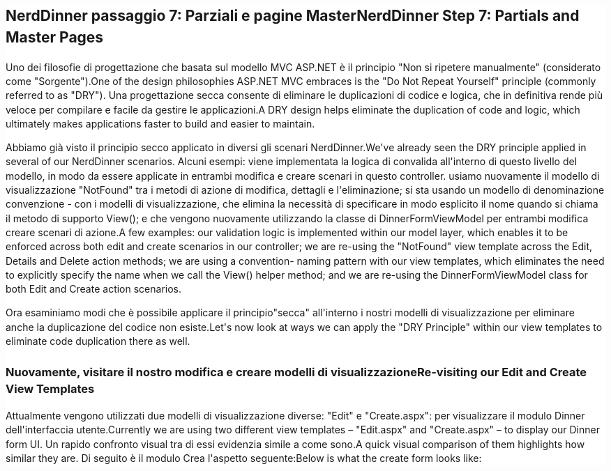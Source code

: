 
## <a name="nerddinner-step-7-partials-and-master-pages"></a><span data-ttu-id="08334-109">NerdDinner passaggio 7: Parziali e pagine Master</span><span class="sxs-lookup"><span data-stu-id="08334-109">NerdDinner Step 7: Partials and Master Pages</span></span>

<span data-ttu-id="08334-110">Uno dei filosofie di progettazione che basata sul modello MVC ASP.NET è il principio "Non si ripetere manualmente" (considerato come "Sorgente").</span><span class="sxs-lookup"><span data-stu-id="08334-110">One of the design philosophies ASP.NET MVC embraces is the "Do Not Repeat Yourself" principle (commonly referred to as "DRY").</span></span> <span data-ttu-id="08334-111">Una progettazione secca consente di eliminare le duplicazioni di codice e logica, che in definitiva rende più veloce per compilare e facile da gestire le applicazioni.</span><span class="sxs-lookup"><span data-stu-id="08334-111">A DRY design helps eliminate the duplication of code and logic, which ultimately makes applications faster to build and easier to maintain.</span></span>

<span data-ttu-id="08334-112">Abbiamo già visto il principio secco applicato in diversi gli scenari NerdDinner.</span><span class="sxs-lookup"><span data-stu-id="08334-112">We've already seen the DRY principle applied in several of our NerdDinner scenarios.</span></span> <span data-ttu-id="08334-113">Alcuni esempi: viene implementata la logica di convalida all'interno di questo livello del modello, in modo da essere applicate in entrambi modifica e creare scenari in questo controller. usiamo nuovamente il modello di visualizzazione "NotFound" tra i metodi di azione di modifica, dettagli e l'eliminazione; si sta usando un modello di denominazione convenzione - con i modelli di visualizzazione, che elimina la necessità di specificare in modo esplicito il nome quando si chiama il metodo di supporto View(); e che vengono nuovamente utilizzando la classe di DinnerFormViewModel per entrambi modifica creare scenari di azione.</span><span class="sxs-lookup"><span data-stu-id="08334-113">A few examples: our validation logic is implemented within our model layer, which enables it to be enforced across both edit and create scenarios in our controller; we are re-using the "NotFound" view template across the Edit, Details and Delete action methods; we are using a convention- naming pattern with our view templates, which eliminates the need to explicitly specify the name when we call the View() helper method; and we are re-using the DinnerFormViewModel class for both Edit and Create action scenarios.</span></span>

<span data-ttu-id="08334-114">Ora esaminiamo modi che è possibile applicare il principio"secca" all'interno i nostri modelli di visualizzazione per eliminare anche la duplicazione del codice non esiste.</span><span class="sxs-lookup"><span data-stu-id="08334-114">Let's now look at ways we can apply the "DRY Principle" within our view templates to eliminate code duplication there as well.</span></span>

### <a name="re-visiting-our-edit-and-create-view-templates"></a><span data-ttu-id="08334-115">Nuovamente, visitare il nostro modifica e creare modelli di visualizzazione</span><span class="sxs-lookup"><span data-stu-id="08334-115">Re-visiting our Edit and Create View Templates</span></span>

<span data-ttu-id="08334-116">Attualmente vengono utilizzati due modelli di visualizzazione diverse: "Edit" e "Create.aspx": per visualizzare il modulo Dinner dell'interfaccia utente.</span><span class="sxs-lookup"><span data-stu-id="08334-116">Currently we are using two different view templates – "Edit.aspx" and "Create.aspx" – to display our Dinner form UI.</span></span> <span data-ttu-id="08334-117">Un rapido confronto visual tra di essi evidenzia simile a come sono.</span><span class="sxs-lookup"><span data-stu-id="08334-117">A quick visual comparison of them highlights how similar they are.</span></span> <span data-ttu-id="08334-118">Di seguito è il modulo Crea l'aspetto seguente:</span><span class="sxs-lookup"><span data-stu-id="08334-118">Below is what the create form looks like:</span></span>
